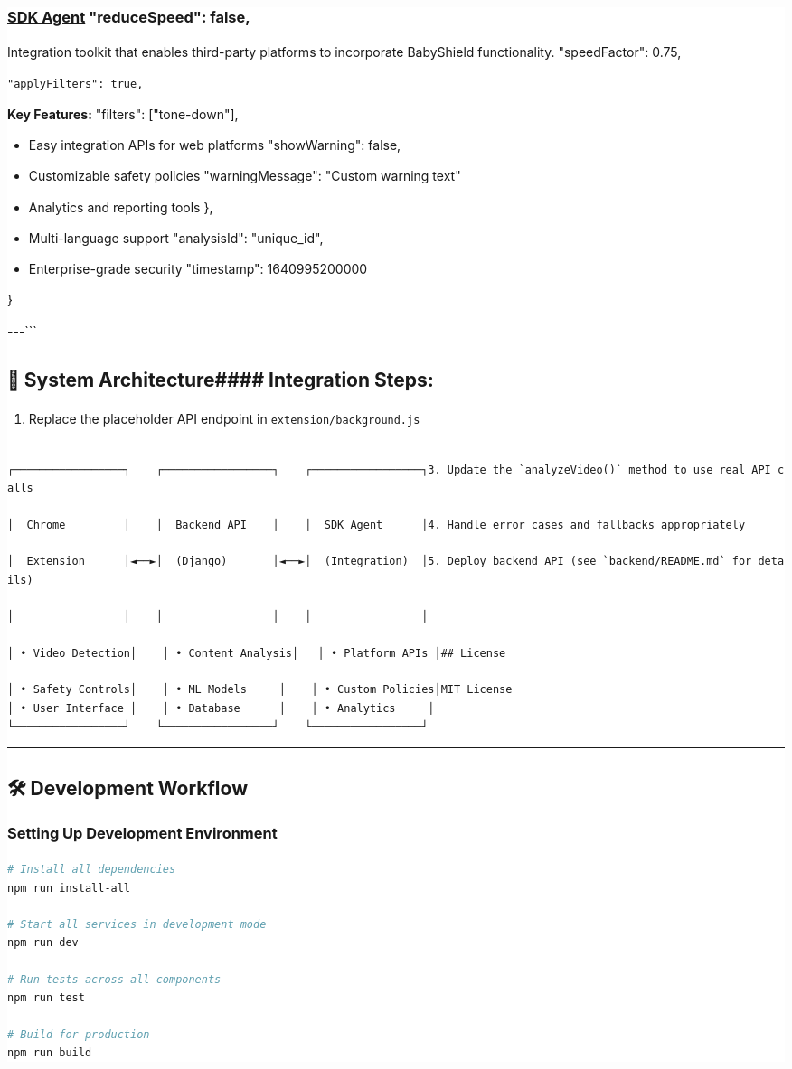 ### [SDK Agent](./sdk-agent/README.md)    "reduceSpeed": false,

Integration toolkit that enables third-party platforms to incorporate BabyShield functionality.    "speedFactor": 0.75,

    "applyFilters": true,

**Key Features:**    "filters": ["tone-down"],

- Easy integration APIs for web platforms    "showWarning": false,

- Customizable safety policies    "warningMessage": "Custom warning text"

- Analytics and reporting tools  },

- Multi-language support  "analysisId": "unique_id",

- Enterprise-grade security  "timestamp": 1640995200000

}

---```



## 🔄 System Architecture#### Integration Steps:

1. Replace the placeholder API endpoint in `extension/background.js`

```2. Add authentication headers if required

┌─────────────────┐    ┌─────────────────┐    ┌─────────────────┐3. Update the `analyzeVideo()` method to use real API calls

│  Chrome         │    │  Backend API    │    │  SDK Agent      │4. Handle error cases and fallbacks appropriately

│  Extension      │◄──►│  (Django)       │◄──►│  (Integration)  │5. Deploy backend API (see `backend/README.md` for details)

│                 │    │                 │    │                 │

│ • Video Detection│    │ • Content Analysis│   │ • Platform APIs │## License

│ • Safety Controls│    │ • ML Models     │    │ • Custom Policies│MIT License
│ • User Interface │    │ • Database      │    │ • Analytics     │
└─────────────────┘    └─────────────────┘    └─────────────────┘
```

---

## 🛠️ Development Workflow

### Setting Up Development Environment
```bash
# Install all dependencies
npm run install-all

# Start all services in development mode
npm run dev

# Run tests across all components
npm run test

# Build for production
npm run build
```
